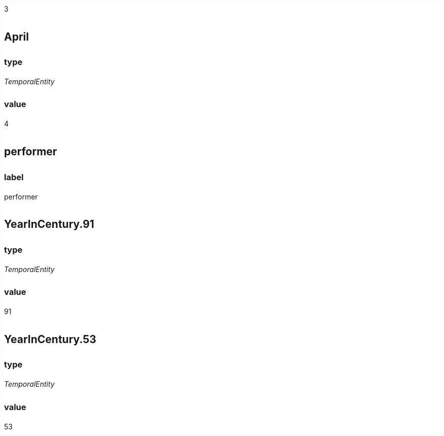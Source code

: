 
3

## April

### type


*TemporalEntity*

### value


4

## performer

### label


performer

## YearInCentury.91

### type


*TemporalEntity*

### value


91

## YearInCentury.53

### type


*TemporalEntity*

### value


53
